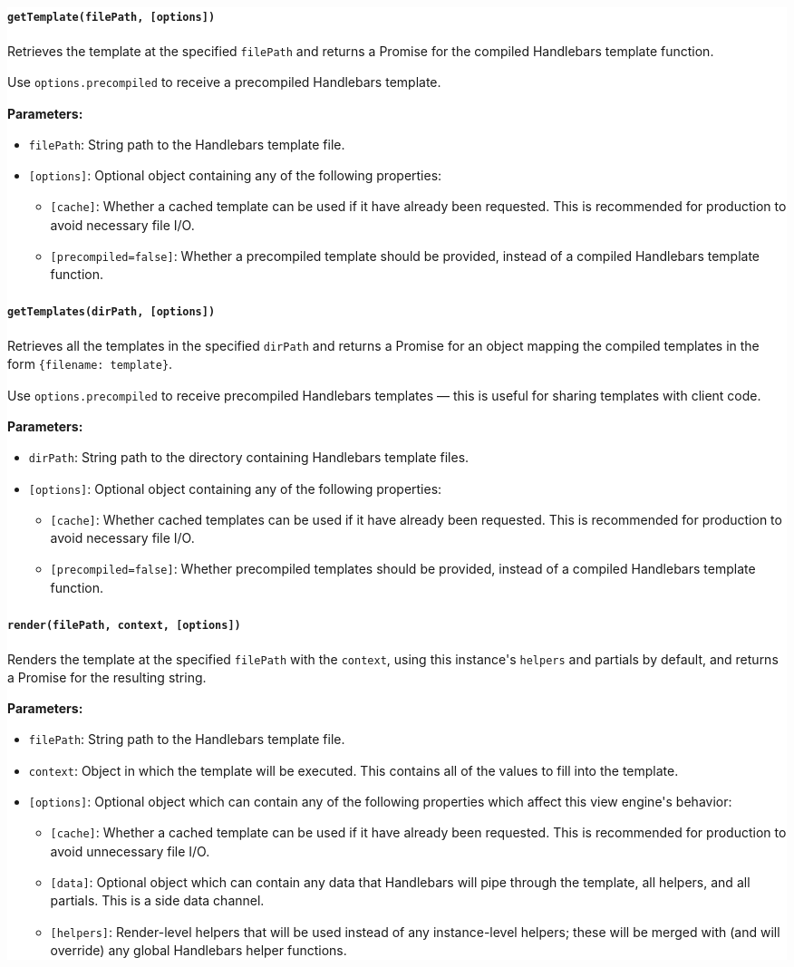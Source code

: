 #### `getTemplate(filePath, [options])`
Retrieves the template at the specified `filePath` and returns a Promise for the compiled Handlebars template function.

Use `options.precompiled` to receive a precompiled Handlebars template.

**Parameters:**

* `filePath`: String path to the Handlebars template file.

* `[options]`: Optional object containing any of the following properties:

  * `[cache]`: Whether a cached template can be used if it have already been requested. This is recommended for production to avoid necessary file I/O.

  * `[precompiled=false]`: Whether a precompiled template should be provided, instead of a compiled Handlebars template function.

#### `getTemplates(dirPath, [options])`
Retrieves all the templates in the specified `dirPath` and returns a Promise for an object mapping the compiled templates in the form `{filename: template}`.

Use `options.precompiled` to receive precompiled Handlebars templates — this is useful for sharing templates with client code.

**Parameters:**

* `dirPath`: String path to the directory containing Handlebars template files.

* `[options]`: Optional object containing any of the following properties:

  * `[cache]`: Whether cached templates can be used if it have already been requested. This is recommended for production to avoid necessary file I/O.

  * `[precompiled=false]`: Whether precompiled templates should be provided, instead of a compiled Handlebars template function.

#### `render(filePath, context, [options])`
Renders the template at the specified `filePath` with the `context`, using this instance's `helpers` and partials by default, and returns a Promise for the resulting string.

**Parameters:**

* `filePath`: String path to the Handlebars template file.

* `context`: Object in which the template will be executed. This contains all of the values to fill into the template.

* `[options]`: Optional object which can contain any of the following properties which affect this view engine's behavior:

  * `[cache]`: Whether a cached template can be used if it have already been requested. This is recommended for production to avoid unnecessary file I/O.

  * `[data]`: Optional object which can contain any data that Handlebars will pipe through the template, all helpers, and all partials. This is a side data channel.

  * `[helpers]`: Render-level helpers that will be used instead of any instance-level helpers; these will be merged with (and will override) any global Handlebars helper functions.


[Express]: https://github.com/visionmedia/express
[Handlebars]: https://github.com/wycats/handlebars.js
[npm]: https://www.npmjs.org/package/express-handlebars
[npm-badge]: https://img.shields.io/npm/v/express-handlebars.svg?style=flat-square
[dep-status]: https://david-dm.org/ericf/express-handlebars
[dep-badge]: https://img.shields.io/david/ericf/express-handlebars.svg?style=flat-square
[jneen-exphbs]: https://github.com/jneen/express-handlebars
[examples directory]: https://github.com/ericf/express-handlebars/tree/master/examples
[view cache setting]: http://expressjs.com/api.html#app-settings
[Express locals]: http://expressjs.com/api.html#app.locals
[registered with Handlebars]: https://github.com/wycats/handlebars.js/#registering-helpers
[built-in helpers]: http://handlebarsjs.com/#builtins
[Handlebars website]: http://handlebarsjs.com/
[Expression Helpers]: http://handlebarsjs.com/expressions.html#helpers
[Block Helpers]: http://handlebarsjs.com/block_helpers.html
[promise]: https://developer.mozilla.org/en-US/docs/Web/JavaScript/Reference/Global_Objects/Promise
[Basic Usage]: https://github.com/ericf/express-handlebars/tree/master/examples/basic
[Advanced Usage]: https://github.com/ericf/express-handlebars/tree/master/examples/advanced
[LICENSE file]: https://github.com/ericf/express-handlebars/blob/master/LICENSE